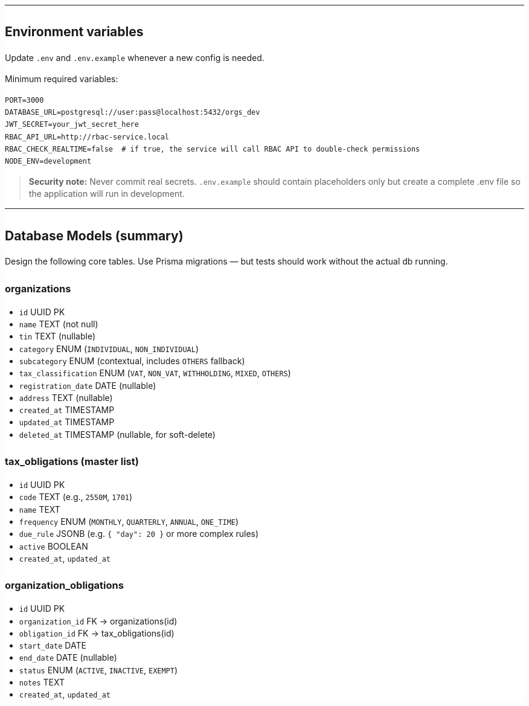 
---

## Environment variables
Update `.env` and `.env.example` whenever a new config is needed.

Minimum required variables:
```
PORT=3000
DATABASE_URL=postgresql://user:pass@localhost:5432/orgs_dev
JWT_SECRET=your_jwt_secret_here
RBAC_API_URL=http://rbac-service.local
RBAC_CHECK_REALTIME=false  # if true, the service will call RBAC API to double-check permissions
NODE_ENV=development
```

> **Security note:** Never commit real secrets. `.env.example` should contain placeholders only but create a complete .env file so the application will run in development.

---

## Database Models (summary)
Design the following core tables. Use Prisma migrations — but tests should work without the actual db running.

### organizations
- `id` UUID PK
- `name` TEXT (not null)
- `tin` TEXT (nullable)
- `category` ENUM (`INDIVIDUAL`, `NON_INDIVIDUAL`)
- `subcategory` ENUM (contextual, includes `OTHERS` fallback)
- `tax_classification` ENUM (`VAT`, `NON_VAT`, `WITHHOLDING`, `MIXED`, `OTHERS`)
- `registration_date` DATE (nullable)
- `address` TEXT (nullable)
- `created_at` TIMESTAMP
- `updated_at` TIMESTAMP
- `deleted_at` TIMESTAMP (nullable, for soft-delete)

### tax_obligations (master list)
- `id` UUID PK
- `code` TEXT (e.g., `2550M`, `1701`)
- `name` TEXT
- `frequency` ENUM (`MONTHLY`, `QUARTERLY`, `ANNUAL`, `ONE_TIME`)
- `due_rule` JSONB (e.g. `{ "day": 20 }` or more complex rules)
- `active` BOOLEAN
- `created_at`, `updated_at`

### organization_obligations
- `id` UUID PK
- `organization_id` FK -> organizations(id)
- `obligation_id` FK -> tax_obligations(id)
- `start_date` DATE
- `end_date` DATE (nullable)
- `status` ENUM (`ACTIVE`, `INACTIVE`, `EXEMPT`)
- `notes` TEXT
- `created_at`, `updated_at`
